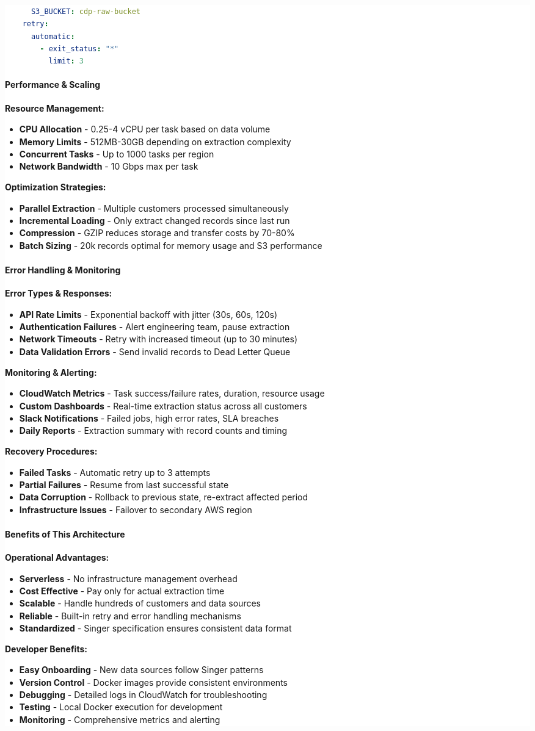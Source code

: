 ```yaml
      S3_BUCKET: cdp-raw-bucket
    retry:
      automatic:
        - exit_status: "*"
          limit: 3
```

#### Performance & Scaling

**Resource Management:**
- **CPU Allocation** - 0.25-4 vCPU per task based on data volume
- **Memory Limits** - 512MB-30GB depending on extraction complexity
- **Concurrent Tasks** - Up to 1000 tasks per region
- **Network Bandwidth** - 10 Gbps max per task

**Optimization Strategies:**
- **Parallel Extraction** - Multiple customers processed simultaneously
- **Incremental Loading** - Only extract changed records since last run
- **Compression** - GZIP reduces storage and transfer costs by 70-80%
- **Batch Sizing** - 20k records optimal for memory usage and S3 performance

#### Error Handling & Monitoring

**Error Types & Responses:**
- **API Rate Limits** - Exponential backoff with jitter (30s, 60s, 120s)
- **Authentication Failures** - Alert engineering team, pause extraction
- **Network Timeouts** - Retry with increased timeout (up to 30 minutes)
- **Data Validation Errors** - Send invalid records to Dead Letter Queue

**Monitoring & Alerting:**
- **CloudWatch Metrics** - Task success/failure rates, duration, resource usage
- **Custom Dashboards** - Real-time extraction status across all customers
- **Slack Notifications** - Failed jobs, high error rates, SLA breaches
- **Daily Reports** - Extraction summary with record counts and timing

**Recovery Procedures:**
- **Failed Tasks** - Automatic retry up to 3 attempts
- **Partial Failures** - Resume from last successful state
- **Data Corruption** - Rollback to previous state, re-extract affected period
- **Infrastructure Issues** - Failover to secondary AWS region

#### Benefits of This Architecture

**Operational Advantages:**
- **Serverless** - No infrastructure management overhead
- **Cost Effective** - Pay only for actual extraction time
- **Scalable** - Handle hundreds of customers and data sources
- **Reliable** - Built-in retry and error handling mechanisms
- **Standardized** - Singer specification ensures consistent data format

**Developer Benefits:**
- **Easy Onboarding** - New data sources follow Singer patterns
- **Version Control** - Docker images provide consistent environments
- **Debugging** - Detailed logs in CloudWatch for troubleshooting
- **Testing** - Local Docker execution for development
- **Monitoring** - Comprehensive metrics and alerting
